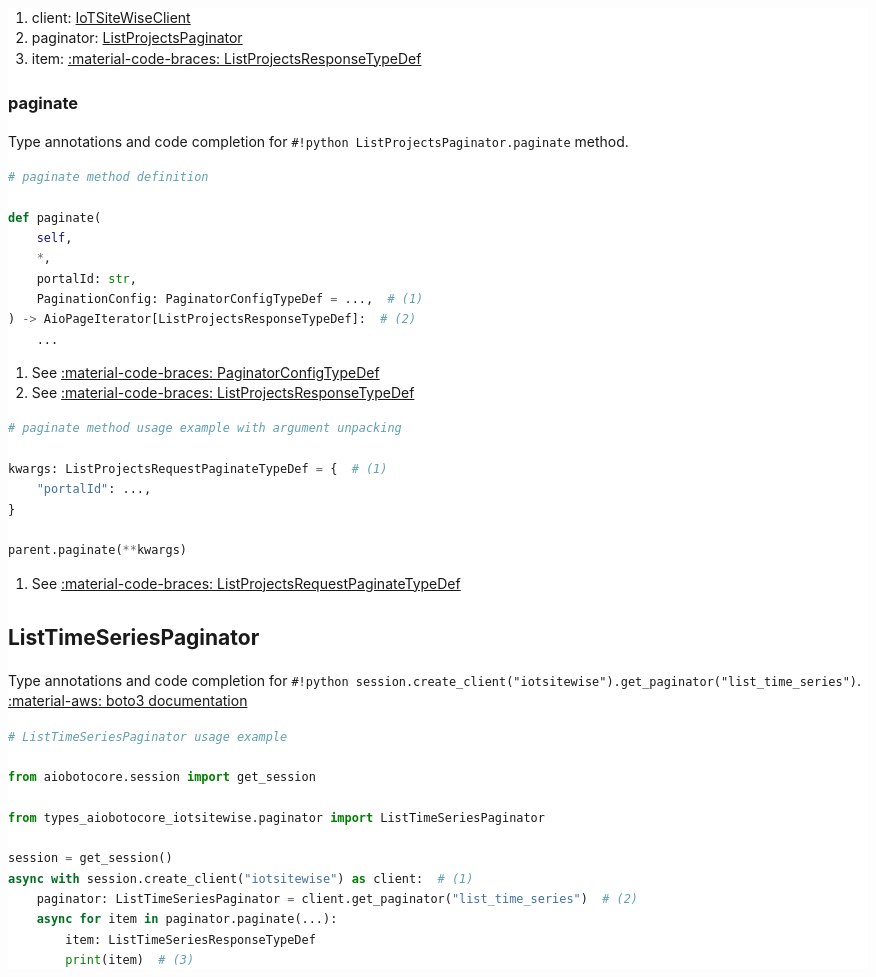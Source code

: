 1. client: [IoTSiteWiseClient](./client.md)
2. paginator: [ListProjectsPaginator](./paginators.md#listprojectspaginator)
3. item: [:material-code-braces: ListProjectsResponseTypeDef](./type_defs.md#listprojectsresponsetypedef) 


### paginate

Type annotations and code completion for `#!python ListProjectsPaginator.paginate` method.

```python
# paginate method definition

def paginate(
    self,
    *,
    portalId: str,
    PaginationConfig: PaginatorConfigTypeDef = ...,  # (1)
) -> AioPageIterator[ListProjectsResponseTypeDef]:  # (2)
    ...
```

1. See [:material-code-braces: PaginatorConfigTypeDef](./type_defs.md#paginatorconfigtypedef) 
2. See [:material-code-braces: ListProjectsResponseTypeDef](./type_defs.md#listprojectsresponsetypedef) 


```python
# paginate method usage example with argument unpacking

kwargs: ListProjectsRequestPaginateTypeDef = {  # (1)
    "portalId": ...,
}

parent.paginate(**kwargs)
```

1. See [:material-code-braces: ListProjectsRequestPaginateTypeDef](./type_defs.md#listprojectsrequestpaginatetypedef) 
## ListTimeSeriesPaginator

Type annotations and code completion for `#!python session.create_client("iotsitewise").get_paginator("list_time_series")`.
[:material-aws: boto3 documentation](https://boto3.amazonaws.com/v1/documentation/api/latest/reference/services/iotsitewise/paginator/ListTimeSeries.html#IoTSiteWise.Paginator.ListTimeSeries)

```python
# ListTimeSeriesPaginator usage example

from aiobotocore.session import get_session

from types_aiobotocore_iotsitewise.paginator import ListTimeSeriesPaginator

session = get_session()
async with session.create_client("iotsitewise") as client:  # (1)
    paginator: ListTimeSeriesPaginator = client.get_paginator("list_time_series")  # (2)
    async for item in paginator.paginate(...):
        item: ListTimeSeriesResponseTypeDef
        print(item)  # (3)
```
